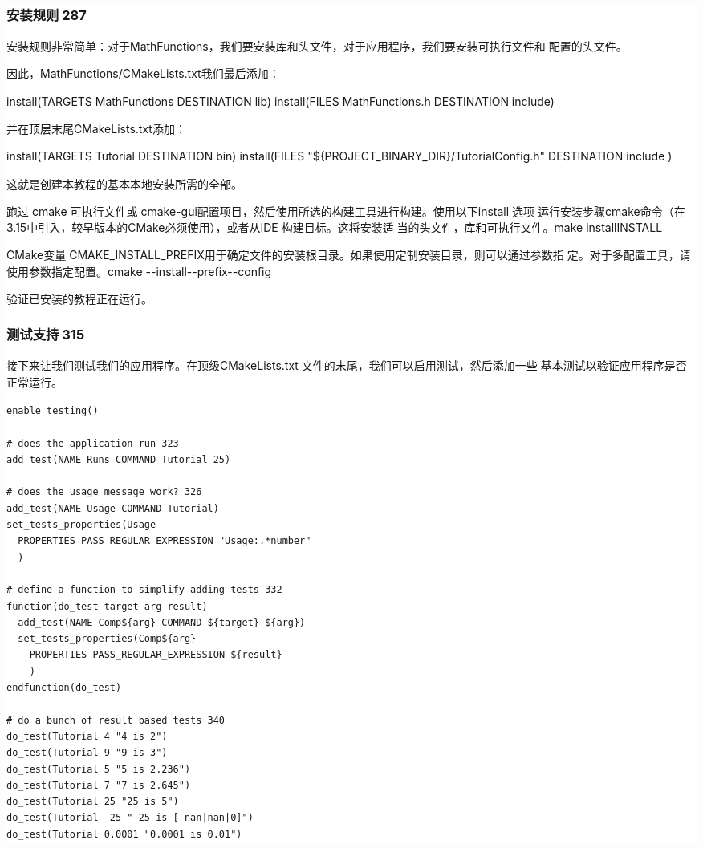 ### 安装规则 287

安装规则非常简单：对于MathFunctions，我们要安装库和头文件，对于应用程序，我们要安装可执行文件和
配置的头文件。

因此，MathFunctions/CMakeLists.txt我们最后添加：

install(TARGETS MathFunctions DESTINATION lib)
install(FILES MathFunctions.h DESTINATION include)

并在顶层末尾CMakeLists.txt添加：

install(TARGETS Tutorial DESTINATION bin)
install(FILES "${PROJECT_BINARY_DIR}/TutorialConfig.h"
  DESTINATION include
  )

这就是创建本教程的基本本地安装所需的全部。

跑过 cmake 可执行文件或 cmake-gui配置项目，然后使用所选的构建工具进行构建。使用以下install 选项
运行安装步骤cmake命令（在3.15中引入，较早版本的CMake必须使用），或者从IDE 构建目标。这将安装适
当的头文件，库和可执行文件。make installINSTALL

CMake变量 CMAKE_INSTALL_PREFIX用于确定文件的安装根目录。如果使用定制安装目录，则可以通过参数指
定。对于多配置工具，请使用参数指定配置。cmake --install--prefix--config

验证已安装的教程正在运行。

### 测试支持 315

接下来让我们测试我们的应用程序。在顶级CMakeLists.txt 文件的末尾，我们可以启用测试，然后添加一些
基本测试以验证应用程序是否正常运行。

```
enable_testing()

# does the application run 323
add_test(NAME Runs COMMAND Tutorial 25)

# does the usage message work? 326
add_test(NAME Usage COMMAND Tutorial)
set_tests_properties(Usage
  PROPERTIES PASS_REGULAR_EXPRESSION "Usage:.*number"
  )

# define a function to simplify adding tests 332
function(do_test target arg result)
  add_test(NAME Comp${arg} COMMAND ${target} ${arg})
  set_tests_properties(Comp${arg}
    PROPERTIES PASS_REGULAR_EXPRESSION ${result}
    )
endfunction(do_test)

# do a bunch of result based tests 340
do_test(Tutorial 4 "4 is 2")
do_test(Tutorial 9 "9 is 3")
do_test(Tutorial 5 "5 is 2.236")
do_test(Tutorial 7 "7 is 2.645")
do_test(Tutorial 25 "25 is 5")
do_test(Tutorial -25 "-25 is [-nan|nan|0]")
do_test(Tutorial 0.0001 "0.0001 is 0.01")
```
